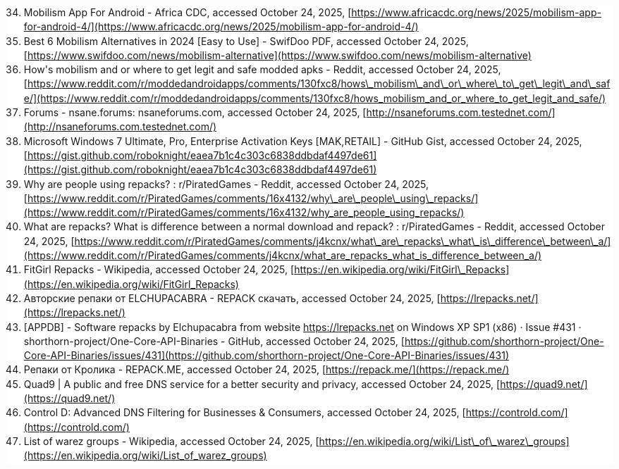 34. Mobilism App For Android \- Africa CDC, accessed October 24, 2025, [https://www.africacdc.org/news/2025/mobilism-app-for-android-4/](https://www.africacdc.org/news/2025/mobilism-app-for-android-4/)  
35. Best 6 Mobilism Alternatives in 2024 \[Easy to Use\] \- SwifDoo PDF, accessed October 24, 2025, [https://www.swifdoo.com/news/mobilism-alternative](https://www.swifdoo.com/news/mobilism-alternative)  
36. How's mobilism and or where to get legit and safe modded apks \- Reddit, accessed October 24, 2025, [https://www.reddit.com/r/moddedandroidapps/comments/130fxc8/hows\_mobilism\_and\_or\_where\_to\_get\_legit\_and\_safe/](https://www.reddit.com/r/moddedandroidapps/comments/130fxc8/hows_mobilism_and_or_where_to_get_legit_and_safe/)  
37. Forums \- nsane.forums: nsaneforums.com, accessed October 24, 2025, [http://nsaneforums.com.testednet.com/](http://nsaneforums.com.testednet.com/)  
38. Microsoft Windows 7 Ultimate, Pro, Enterprise Activation Keys \[MAK,RETAIL\] \- GitHub Gist, accessed October 24, 2025, [https://gist.github.com/roboknight/eaea7b1c4c303c6838ddbdaf4497de61](https://gist.github.com/roboknight/eaea7b1c4c303c6838ddbdaf4497de61)  
39. Why are people using repacks? : r/PiratedGames \- Reddit, accessed October 24, 2025, [https://www.reddit.com/r/PiratedGames/comments/16x4132/why\_are\_people\_using\_repacks/](https://www.reddit.com/r/PiratedGames/comments/16x4132/why_are_people_using_repacks/)  
40. What are repacks? What is difference between a normal download and repack? : r/PiratedGames \- Reddit, accessed October 24, 2025, [https://www.reddit.com/r/PiratedGames/comments/j4kcnx/what\_are\_repacks\_what\_is\_difference\_between\_a/](https://www.reddit.com/r/PiratedGames/comments/j4kcnx/what_are_repacks_what_is_difference_between_a/)  
41. FitGirl Repacks \- Wikipedia, accessed October 24, 2025, [https://en.wikipedia.org/wiki/FitGirl\_Repacks](https://en.wikipedia.org/wiki/FitGirl_Repacks)  
42. Авторские репаки от ELCHUPACABRA \- REPACK скачать, accessed October 24, 2025, [https://lrepacks.net/](https://lrepacks.net/)  
43. \[APPDB\] \- Software repacks by Elchupacabra from website https://lrepacks.net on Windows XP SP1 (x86) · Issue \#431 · shorthorn-project/One-Core-API-Binaries \- GitHub, accessed October 24, 2025, [https://github.com/shorthorn-project/One-Core-API-Binaries/issues/431](https://github.com/shorthorn-project/One-Core-API-Binaries/issues/431)  
44. Репаки от Кролика \- REPACK.ME, accessed October 24, 2025, [https://repack.me/](https://repack.me/)  
45. Quad9 | A public and free DNS service for a better security and privacy, accessed October 24, 2025, [https://quad9.net/](https://quad9.net/)  
46. Control D: Advanced DNS Filtering for Businesses & Consumers, accessed October 24, 2025, [https://controld.com/](https://controld.com/)  
47. List of warez groups \- Wikipedia, accessed October 24, 2025, [https://en.wikipedia.org/wiki/List\_of\_warez\_groups](https://en.wikipedia.org/wiki/List_of_warez_groups)